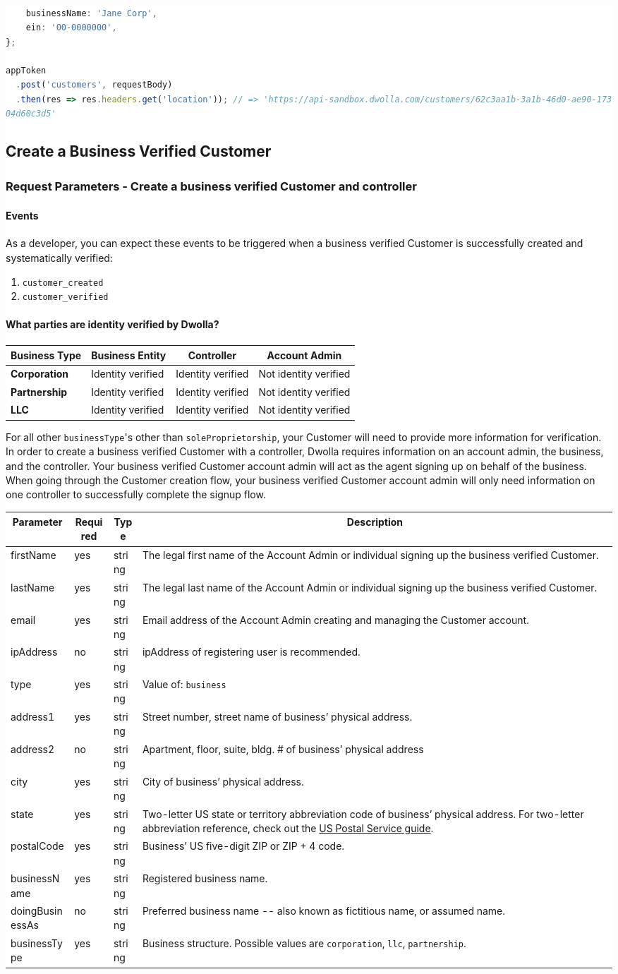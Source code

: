 ```javascript
    businessName: 'Jane Corp',
    ein: '00-0000000',
};

appToken
  .post('customers', requestBody)
  .then(res => res.headers.get('location')); // => 'https://api-sandbox.dwolla.com/customers/62c3aa1b-3a1b-46d0-ae90-17304d60c3d5'
```

## Create a Business Verified Customer

### Request Parameters - Create a business verified Customer and controller

#### Events

As a developer, you can expect these events to be triggered when a business verified Customer is successfully created and systematically verified:

1. `customer_created`
2. `customer_verified`

#### What parties are identity verified by Dwolla?

| Business Type       | Business Entity   | Controller        | Account Admin         |
|---------------------|-------------------|-------------------|-----------------------|
| **Corporation**     | Identity verified | Identity verified | Not identity verified |
| **Partnership**     | Identity verified | Identity verified | Not identity verified |
| **LLC**             | Identity verified | Identity verified | Not identity verified |

For all other `businessType`'s other than `soleProprietorship`, your Customer will need to provide more information for verification. In order to create a business verified Customer with a controller, Dwolla requires information on an account admin, the business, and the controller. Your business verified Customer account admin will act as the agent signing up on behalf of the business. When going through the Customer creation flow, your business verified Customer account admin will only need information on one controller to successfully complete the signup flow.

| Parameter | Required | Type | Description |
| ---------------|--------------|--------|----------------|
| firstName | yes | string | The legal first name of the Account Admin or individual signing up the business verified Customer. |
| lastName | yes | string | The legal last name of the Account Admin or individual signing up the business verified Customer. |
| email | yes | string | Email address of the Account Admin creating and managing the Customer account. |
| ipAddress | no | string | ipAddress of registering user is recommended. |
| type | yes | string | Value of: `business` |
| address1 | yes | string | Street number, street name of business’ physical address. |
| address2 | no | string | Apartment, floor, suite, bldg. # of business’ physical address |
| city| yes | string | City of business’ physical address. |
| state| yes | string | Two-letter US state or territory abbreviation code of business’ physical address. For two-letter abbreviation reference, check out the [US Postal Service guide](https://pe.usps.com/text/pub28/28apb.htm). |
| postalCode | yes| string | Business’ US five-digit ZIP or ZIP + 4 code. |
| businessName | yes | string | Registered business name. |
| doingBusinessAs | no | string | Preferred business name -- also known as fictitious name, or assumed name. |
| businessType | yes | string | Business structure. Possible values are `corporation`, `llc`, `partnership`. |